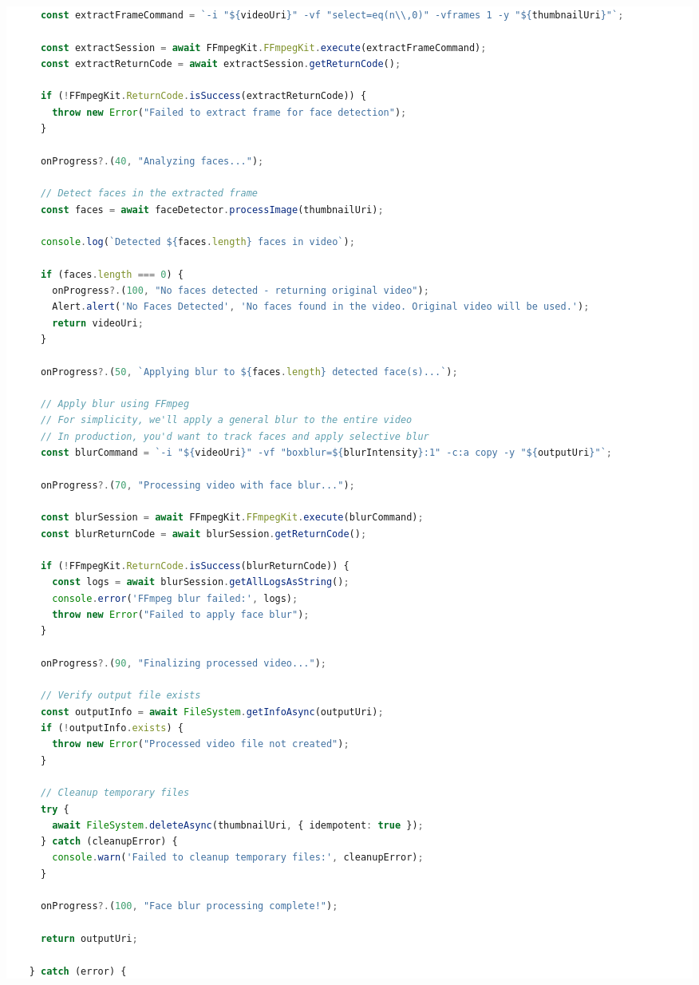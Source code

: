 ```typescript
      const extractFrameCommand = `-i "${videoUri}" -vf "select=eq(n\\,0)" -vframes 1 -y "${thumbnailUri}"`;
      
      const extractSession = await FFmpegKit.FFmpegKit.execute(extractFrameCommand);
      const extractReturnCode = await extractSession.getReturnCode();
      
      if (!FFmpegKit.ReturnCode.isSuccess(extractReturnCode)) {
        throw new Error("Failed to extract frame for face detection");
      }

      onProgress?.(40, "Analyzing faces...");

      // Detect faces in the extracted frame
      const faces = await faceDetector.processImage(thumbnailUri);
      
      console.log(`Detected ${faces.length} faces in video`);

      if (faces.length === 0) {
        onProgress?.(100, "No faces detected - returning original video");
        Alert.alert('No Faces Detected', 'No faces found in the video. Original video will be used.');
        return videoUri;
      }

      onProgress?.(50, `Applying blur to ${faces.length} detected face(s)...`);

      // Apply blur using FFmpeg
      // For simplicity, we'll apply a general blur to the entire video
      // In production, you'd want to track faces and apply selective blur
      const blurCommand = `-i "${videoUri}" -vf "boxblur=${blurIntensity}:1" -c:a copy -y "${outputUri}"`;
      
      onProgress?.(70, "Processing video with face blur...");
      
      const blurSession = await FFmpegKit.FFmpegKit.execute(blurCommand);
      const blurReturnCode = await blurSession.getReturnCode();
      
      if (!FFmpegKit.ReturnCode.isSuccess(blurReturnCode)) {
        const logs = await blurSession.getAllLogsAsString();
        console.error('FFmpeg blur failed:', logs);
        throw new Error("Failed to apply face blur");
      }

      onProgress?.(90, "Finalizing processed video...");

      // Verify output file exists
      const outputInfo = await FileSystem.getInfoAsync(outputUri);
      if (!outputInfo.exists) {
        throw new Error("Processed video file not created");
      }

      // Cleanup temporary files
      try {
        await FileSystem.deleteAsync(thumbnailUri, { idempotent: true });
      } catch (cleanupError) {
        console.warn('Failed to cleanup temporary files:', cleanupError);
      }

      onProgress?.(100, "Face blur processing complete!");
      
      return outputUri;

    } catch (error) {
```